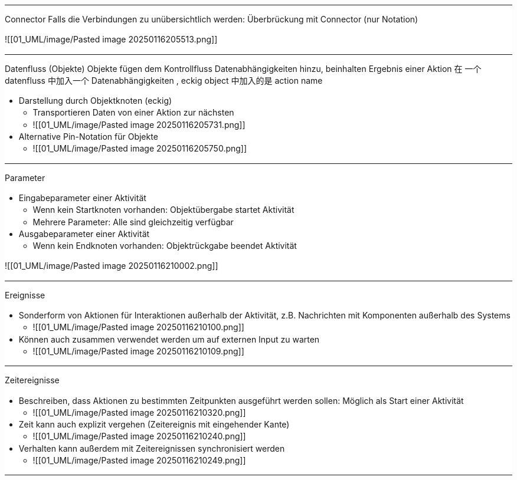 
---

Connector
Falls die Verbindungen zu unübersichtlich werden: Überbrückung mit Connector (nur Notation)

![[01_UML/image/Pasted image 20250116205513.png]]

---

Datenfluss (Objekte)
Objekte fügen dem Kontrollfluss Datenabhängigkeiten hinzu, beinhalten Ergebnis einer Aktion
在 一个 datenfluss 中加入一个 Datenabhängigkeiten ,  eckig object 中加入的是 action name 

- Darstellung durch Objektknoten (eckig)
	- Transportieren Daten von einer Aktion zur nächsten
	- ![[01_UML/image/Pasted image 20250116205731.png]]
- Alternative Pin-Notation für Objekte
	- ![[01_UML/image/Pasted image 20250116205750.png]]


---

Parameter
- Eingabeparameter einer Aktivität
	- Wenn kein Startknoten vorhanden: Objektübergabe startet Aktivität
	- Mehrere Parameter: Alle sind gleichzeitig verfügbar
- Ausgabeparameter einer Aktivität
	- Wenn kein Endknoten vorhanden: Objektrückgabe beendet Aktivität

![[01_UML/image/Pasted image 20250116210002.png]]


----

Ereignisse
- Sonderform von Aktionen für Interaktionen außerhalb der Aktivität, z.B. Nachrichten mit Komponenten außerhalb des Systems
	- ![[01_UML/image/Pasted image 20250116210100.png]]
- Können auch zusammen verwendet werden um auf externen Input zu warten
	- ![[01_UML/image/Pasted image 20250116210109.png]]


---

Zeitereignisse
- Beschreiben, dass Aktionen zu bestimmten Zeitpunkten ausgeführt werden sollen: Möglich als Start einer Aktivität
	- ![[01_UML/image/Pasted image 20250116210320.png]]
- Zeit kann auch explizit vergehen (Zeitereignis mit eingehender Kante)
	- ![[01_UML/image/Pasted image 20250116210240.png]]
- Verhalten kann außerdem mit Zeitereignissen synchronisiert werden
	- ![[01_UML/image/Pasted image 20250116210249.png]]
 


--- 
